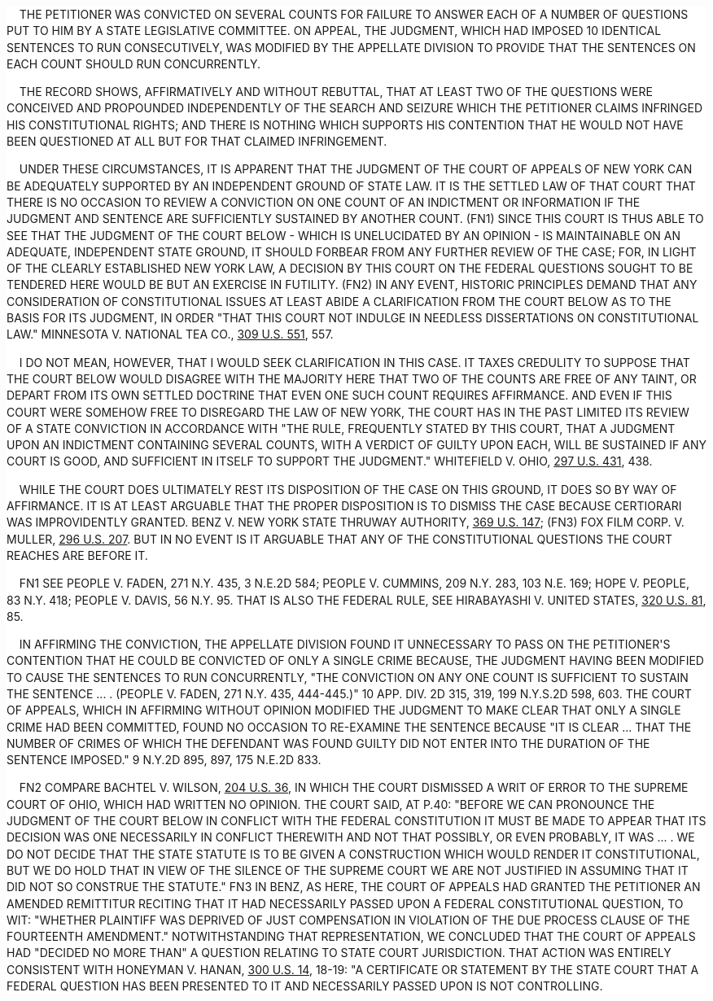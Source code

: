     THE PETITIONER WAS CONVICTED ON SEVERAL COUNTS FOR FAILURE TO ANSWER EACH OF A NUMBER OF QUESTIONS PUT TO HIM BY A STATE LEGISLATIVE COMMITTEE.  ON APPEAL, THE JUDGMENT, WHICH HAD IMPOSED 10 IDENTICAL SENTENCES TO RUN CONSECUTIVELY, WAS MODIFIED BY THE APPELLATE DIVISION TO PROVIDE THAT THE SENTENCES ON EACH COUNT SHOULD RUN CONCURRENTLY.

    THE RECORD SHOWS, AFFIRMATIVELY AND WITHOUT REBUTTAL, THAT AT LEAST TWO OF THE QUESTIONS WERE CONCEIVED AND PROPOUNDED INDEPENDENTLY OF THE SEARCH AND SEIZURE WHICH THE PETITIONER CLAIMS INFRINGED HIS CONSTITUTIONAL RIGHTS; AND THERE IS NOTHING WHICH SUPPORTS HIS CONTENTION THAT HE WOULD NOT HAVE BEEN QUESTIONED AT ALL BUT FOR THAT CLAIMED INFRINGEMENT.

    UNDER THESE CIRCUMSTANCES, IT IS APPARENT THAT THE JUDGMENT OF THE COURT OF APPEALS OF NEW YORK CAN BE ADEQUATELY SUPPORTED BY AN INDEPENDENT GROUND OF STATE LAW.  IT IS THE SETTLED LAW OF THAT COURT THAT THERE IS NO OCCASION TO REVIEW A CONVICTION ON ONE COUNT OF AN INDICTMENT OR INFORMATION IF THE JUDGMENT AND SENTENCE ARE SUFFICIENTLY SUSTAINED BY ANOTHER COUNT.  (FN1)  SINCE THIS COURT IS THUS ABLE TO SEE THAT THE JUDGMENT OF THE COURT BELOW - WHICH IS UNELUCIDATED BY AN OPINION - IS MAINTAINABLE ON AN ADEQUATE, INDEPENDENT STATE GROUND, IT SHOULD FORBEAR FROM ANY FURTHER REVIEW OF THE CASE; FOR, IN LIGHT OF THE CLEARLY ESTABLISHED NEW YORK LAW, A DECISION BY THIS COURT ON THE FEDERAL QUESTIONS SOUGHT TO BE TENDERED HERE WOULD BE BUT AN EXERCISE IN FUTILITY.  (FN2)  IN ANY EVENT, HISTORIC PRINCIPLES DEMAND THAT ANY CONSIDERATION OF CONSTITUTIONAL ISSUES AT LEAST ABIDE A CLARIFICATION FROM THE COURT BELOW AS TO THE BASIS FOR ITS JUDGMENT, IN ORDER "THAT THIS COURT NOT INDULGE IN NEEDLESS DISSERTATIONS ON CONSTITUTIONAL LAW."  MINNESOTA V. NATIONAL TEA CO., [309 U.S. 551][/us/courts/scotus/usReporter/309/551], 557.

    I DO NOT MEAN, HOWEVER, THAT I WOULD SEEK CLARIFICATION IN THIS CASE.  IT TAXES CREDULITY TO SUPPOSE THAT THE COURT BELOW WOULD DISAGREE WITH THE MAJORITY HERE THAT TWO OF THE COUNTS ARE FREE OF ANY TAINT, OR DEPART FROM ITS OWN SETTLED DOCTRINE THAT EVEN ONE SUCH COUNT REQUIRES AFFIRMANCE.  AND EVEN IF THIS COURT WERE SOMEHOW FREE TO DISREGARD THE LAW OF NEW YORK, THE COURT HAS IN THE PAST LIMITED ITS REVIEW OF A STATE CONVICTION IN ACCORDANCE WITH "THE RULE, FREQUENTLY STATED BY THIS COURT, THAT A JUDGMENT UPON AN INDICTMENT CONTAINING SEVERAL COUNTS, WITH A VERDICT OF GUILTY UPON EACH, WILL BE SUSTAINED IF ANY COURT IS GOOD, AND SUFFICIENT IN ITSELF TO SUPPORT THE JUDGMENT."  WHITEFIELD V. OHIO, [297 U.S. 431][/us/courts/scotus/usReporter/297/431], 438.

    WHILE THE COURT DOES ULTIMATELY REST ITS DISPOSITION OF THE CASE ON THIS GROUND, IT DOES SO BY WAY OF AFFIRMANCE.  IT IS AT LEAST ARGUABLE THAT THE PROPER DISPOSITION IS TO DISMISS THE CASE BECAUSE CERTIORARI WAS IMPROVIDENTLY GRANTED.  BENZ V. NEW YORK STATE THRUWAY AUTHORITY, [369 U.S. 147][/us/courts/scotus/usReporter/369/147]; (FN3) FOX FILM CORP. V. MULLER, [296 U.S. 207][/us/courts/scotus/usReporter/296/207].  BUT IN NO EVENT IS IT ARGUABLE THAT ANY OF THE CONSTITUTIONAL QUESTIONS THE COURT REACHES ARE BEFORE IT.

    FN1  SEE PEOPLE V. FADEN, 271 N.Y. 435, 3 N.E.2D 584; PEOPLE V. CUMMINS, 209 N.Y. 283, 103 N.E. 169; HOPE V. PEOPLE, 83 N.Y. 418; PEOPLE V. DAVIS, 56 N.Y. 95.  THAT IS ALSO THE FEDERAL RULE, SEE HIRABAYASHI V. UNITED STATES, [320 U.S. 81][/us/courts/scotus/usReporter/320/81], 85.

    IN AFFIRMING THE CONVICTION, THE APPELLATE DIVISION FOUND IT UNNECESSARY TO PASS ON THE PETITIONER'S CONTENTION THAT HE COULD BE CONVICTED OF ONLY A SINGLE CRIME BECAUSE, THE JUDGMENT HAVING BEEN MODIFIED TO CAUSE THE SENTENCES TO RUN CONCURRENTLY, "THE CONVICTION ON ANY ONE COUNT IS SUFFICIENT TO SUSTAIN THE SENTENCE  ...  .  (PEOPLE V. FADEN, 271 N.Y.  435, 444-445.)"  10 APP. DIV. 2D 315, 319, 199 N.Y.S.2D 598, 603.  THE COURT OF APPEALS, WHICH IN AFFIRMING WITHOUT OPINION MODIFIED THE JUDGMENT TO MAKE CLEAR THAT ONLY A SINGLE CRIME HAD BEEN COMMITTED, FOUND NO OCCASION TO RE-EXAMINE THE SENTENCE BECAUSE "IT IS CLEAR  ...  THAT THE NUMBER OF CRIMES OF WHICH THE DEFENDANT WAS FOUND GUILTY DID NOT ENTER INTO THE DURATION OF THE SENTENCE IMPOSED."  9 N.Y.2D 895, 897, 175 N.E.2D 833.

    FN2  COMPARE BACHTEL V. WILSON, [204 U.S. 36][/us/courts/scotus/usReporter/204/36], IN WHICH THE COURT DISMISSED A WRIT OF ERROR TO THE SUPREME COURT OF OHIO, WHICH HAD WRITTEN NO OPINION.  THE COURT SAID, AT P.40:  "BEFORE WE CAN PRONOUNCE THE JUDGMENT OF THE COURT BELOW IN CONFLICT WITH THE FEDERAL CONSTITUTION IT MUST BE MADE TO APPEAR THAT ITS DECISION WAS ONE NECESSARILY IN CONFLICT THEREWITH AND NOT THAT POSSIBLY, OR EVEN PROBABLY, IT WAS  ...  .  WE DO NOT DECIDE THAT THE STATE STATUTE IS TO BE GIVEN A CONSTRUCTION WHICH WOULD RENDER IT CONSTITUTIONAL, BUT WE DO HOLD THAT IN VIEW OF THE SILENCE OF THE SUPREME COURT WE ARE NOT JUSTIFIED IN ASSUMING THAT IT DID NOT SO CONSTRUE THE STATUTE."    FN3 IN BENZ, AS HERE, THE COURT OF APPEALS HAD GRANTED THE PETITIONER AN AMENDED REMITTITUR RECITING THAT IT HAD NECESSARILY PASSED UPON A FEDERAL CONSTITUTIONAL QUESTION, TO WIT:  "WHETHER PLAINTIFF WAS DEPRIVED OF JUST COMPENSATION IN VIOLATION OF THE DUE PROCESS CLAUSE OF THE FOURTEENTH AMENDMENT."  NOTWITHSTANDING THAT REPRESENTATION, WE CONCLUDED THAT THE COURT OF APPEALS HAD "DECIDED NO MORE THAN" A QUESTION RELATING TO STATE COURT JURISDICTION.  THAT ACTION WAS ENTIRELY CONSISTENT WITH HONEYMAN V. HANAN, [300 U.S. 14][/us/courts/scotus/usReporter/300/14], 18-19:  "A CERTIFICATE OR STATEMENT BY THE STATE COURT THAT A FEDERAL QUESTION HAS BEEN PRESENTED TO IT AND NECESSARILY PASSED UPON IS NOT CONTROLLING.

[/us/courts/scotus/usReporter/370/139]: https://publicdocs.github.io/go/links?ns=uslm-x&ref=%2Fus%2Fcourts%2Fscotus%2FusReporter%2F370%2F139
[/us/courts/scotus/usReporter/368/918]: https://publicdocs.github.io/go/links?ns=uslm-x&ref=%2Fus%2Fcourts%2Fscotus%2FusReporter%2F368%2F918
[/us/courts/scotus/usReporter/367/643]: https://publicdocs.github.io/go/links?ns=uslm-x&ref=%2Fus%2Fcourts%2Fscotus%2FusReporter%2F367%2F643
[/us/courts/scotus/usReporter/364/206]: https://publicdocs.github.io/go/links?ns=uslm-x&ref=%2Fus%2Fcourts%2Fscotus%2FusReporter%2F364%2F206
[/us/courts/scotus/usReporter/338/25]: https://publicdocs.github.io/go/links?ns=uslm-x&ref=%2Fus%2Fcourts%2Fscotus%2FusReporter%2F338%2F25
[/us/courts/scotus/usReporter/365/505]: https://publicdocs.github.io/go/links?ns=uslm-x&ref=%2Fus%2Fcourts%2Fscotus%2FusReporter%2F365%2F505
[/us/courts/scotus/usReporter/347/556]: https://publicdocs.github.io/go/links?ns=uslm-x&ref=%2Fus%2Fcourts%2Fscotus%2FusReporter%2F347%2F556
[/us/courts/scotus/usReporter/360/315]: https://publicdocs.github.io/go/links?ns=uslm-x&ref=%2Fus%2Fcourts%2Fscotus%2FusReporter%2F360%2F315
[/us/courts/scotus/usReporter/367/643]: https://publicdocs.github.io/go/links?ns=uslm-x&ref=%2Fus%2Fcourts%2Fscotus%2FusReporter%2F367%2F643
[/us/courts/scotus/usReporter/342/165]: https://publicdocs.github.io/go/links?ns=uslm-x&ref=%2Fus%2Fcourts%2Fscotus%2FusReporter%2F342%2F165
[/us/courts/scotus/usReporter/308/338]: https://publicdocs.github.io/go/links?ns=uslm-x&ref=%2Fus%2Fcourts%2Fscotus%2FusReporter%2F308%2F338
[/us/courts/scotus/usReporter/365/265]: https://publicdocs.github.io/go/links?ns=uslm-x&ref=%2Fus%2Fcourts%2Fscotus%2FusReporter%2F365%2F265
[/us/courts/scotus/usReporter/297/431]: https://publicdocs.github.io/go/links?ns=uslm-x&ref=%2Fus%2Fcourts%2Fscotus%2FusReporter%2F297%2F431
[/us/courts/scotus/usReporter/251/385]: https://publicdocs.github.io/go/links?ns=uslm-x&ref=%2Fus%2Fcourts%2Fscotus%2FusReporter%2F251%2F385
[/us/courts/scotus/usReporter/328/624]: https://publicdocs.github.io/go/links?ns=uslm-x&ref=%2Fus%2Fcourts%2Fscotus%2FusReporter%2F328%2F624
[/us/courts/scotus/usReporter/347/128]: https://publicdocs.github.io/go/links?ns=uslm-x&ref=%2Fus%2Fcourts%2Fscotus%2FusReporter%2F347%2F128
[/us/courts/scotus/usReporter/251/385]: https://publicdocs.github.io/go/links?ns=uslm-x&ref=%2Fus%2Fcourts%2Fscotus%2FusReporter%2F251%2F385
[/us/courts/scotus/usReporter/255/298]: https://publicdocs.github.io/go/links?ns=uslm-x&ref=%2Fus%2Fcourts%2Fscotus%2FusReporter%2F255%2F298
[/us/courts/scotus/usReporter/255/313]: https://publicdocs.github.io/go/links?ns=uslm-x&ref=%2Fus%2Fcourts%2Fscotus%2FusReporter%2F255%2F313
[/us/courts/scotus/usReporter/328/582]: https://publicdocs.github.io/go/links?ns=uslm-x&ref=%2Fus%2Fcourts%2Fscotus%2FusReporter%2F328%2F582
[/us/courts/scotus/usReporter/338/74]: https://publicdocs.github.io/go/links?ns=uslm-x&ref=%2Fus%2Fcourts%2Fscotus%2FusReporter%2F338%2F74
[/us/courts/scotus/usReporter/342/48]: https://publicdocs.github.io/go/links?ns=uslm-x&ref=%2Fus%2Fcourts%2Fscotus%2FusReporter%2F342%2F48
[/us/courts/scotus/usReporter/362/257]: https://publicdocs.github.io/go/links?ns=uslm-x&ref=%2Fus%2Fcourts%2Fscotus%2FusReporter%2F362%2F257
[/us/courts/scotus/usReporter/275/310]: https://publicdocs.github.io/go/links?ns=uslm-x&ref=%2Fus%2Fcourts%2Fscotus%2FusReporter%2F275%2F310
[/us/courts/scotus/usReporter/267/132]: https://publicdocs.github.io/go/links?ns=uslm-x&ref=%2Fus%2Fcourts%2Fscotus%2FusReporter%2F267%2F132
[/us/courts/scotus/usReporter/338/160]: https://publicdocs.github.io/go/links?ns=uslm-x&ref=%2Fus%2Fcourts%2Fscotus%2FusReporter%2F338%2F160
[/us/courts/scotus/usReporter/361/98]: https://publicdocs.github.io/go/links?ns=uslm-x&ref=%2Fus%2Fcourts%2Fscotus%2FusReporter%2F361%2F98
[/us/courts/scotus/usReporter/364/253]: https://publicdocs.github.io/go/links?ns=uslm-x&ref=%2Fus%2Fcourts%2Fscotus%2FusReporter%2F364%2F253
[/us/courts/scotus/usReporter/362/257]: https://publicdocs.github.io/go/links?ns=uslm-x&ref=%2Fus%2Fcourts%2Fscotus%2FusReporter%2F362%2F257
[/us/courts/scotus/usReporter/324/117]: https://publicdocs.github.io/go/links?ns=uslm-x&ref=%2Fus%2Fcourts%2Fscotus%2FusReporter%2F324%2F117
[/us/courts/scotus/usReporter/243/157]: https://publicdocs.github.io/go/links?ns=uslm-x&ref=%2Fus%2Fcourts%2Fscotus%2FusReporter%2F243%2F157
[/us/courts/scotus/usReporter/369/147]: https://publicdocs.github.io/go/links?ns=uslm-x&ref=%2Fus%2Fcourts%2Fscotus%2FusReporter%2F369%2F147
[/us/courts/scotus/usReporter/366/207]: https://publicdocs.github.io/go/links?ns=uslm-x&ref=%2Fus%2Fcourts%2Fscotus%2FusReporter%2F366%2F207
[/us/courts/scotus/usReporter/309/551]: https://publicdocs.github.io/go/links?ns=uslm-x&ref=%2Fus%2Fcourts%2Fscotus%2FusReporter%2F309%2F551
[/us/courts/scotus/usReporter/297/431]: https://publicdocs.github.io/go/links?ns=uslm-x&ref=%2Fus%2Fcourts%2Fscotus%2FusReporter%2F297%2F431
[/us/courts/scotus/usReporter/369/147]: https://publicdocs.github.io/go/links?ns=uslm-x&ref=%2Fus%2Fcourts%2Fscotus%2FusReporter%2F369%2F147
[/us/courts/scotus/usReporter/296/207]: https://publicdocs.github.io/go/links?ns=uslm-x&ref=%2Fus%2Fcourts%2Fscotus%2FusReporter%2F296%2F207
[/us/courts/scotus/usReporter/320/81]: https://publicdocs.github.io/go/links?ns=uslm-x&ref=%2Fus%2Fcourts%2Fscotus%2FusReporter%2F320%2F81
[/us/courts/scotus/usReporter/204/36]: https://publicdocs.github.io/go/links?ns=uslm-x&ref=%2Fus%2Fcourts%2Fscotus%2FusReporter%2F204%2F36
[/us/courts/scotus/usReporter/300/14]: https://publicdocs.github.io/go/links?ns=uslm-x&ref=%2Fus%2Fcourts%2Fscotus%2FusReporter%2F300%2F14
[/us/courts/scotus/usReporter/302/375]: https://publicdocs.github.io/go/links?ns=uslm-x&ref=%2Fus%2Fcourts%2Fscotus%2FusReporter%2F302%2F375